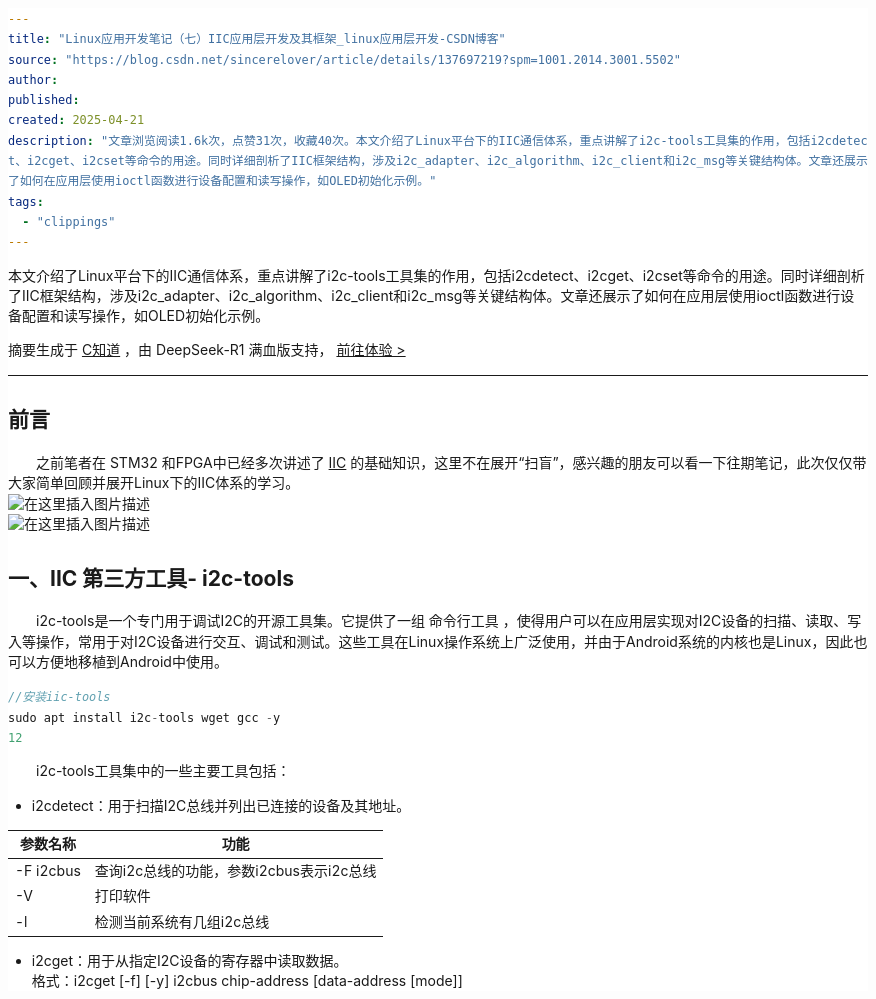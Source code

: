 ```yaml
---
title: "Linux应用开发笔记（七）IIC应用层开发及其框架_linux应用层开发-CSDN博客"
source: "https://blog.csdn.net/sincerelover/article/details/137697219?spm=1001.2014.3001.5502"
author:
published:
created: 2025-04-21
description: "文章浏览阅读1.6k次，点赞31次，收藏40次。本文介绍了Linux平台下的IIC通信体系，重点讲解了i2c-tools工具集的作用，包括i2cdetect、i2cget、i2cset等命令的用途。同时详细剖析了IIC框架结构，涉及i2c_adapter、i2c_algorithm、i2c_client和i2c_msg等关键结构体。文章还展示了如何在应用层使用ioctl函数进行设备配置和读写操作，如OLED初始化示例。"
tags:
  - "clippings"
---
```

本文介绍了Linux平台下的IIC通信体系，重点讲解了i2c-tools工具集的作用，包括i2cdetect、i2cget、i2cset等命令的用途。同时详细剖析了IIC框架结构，涉及i2c\_adapter、i2c\_algorithm、i2c\_client和i2c\_msg等关键结构体。文章还展示了如何在应用层使用ioctl函数进行设备配置和读写操作，如OLED初始化示例。

摘要生成于 [C知道](https://ai.csdn.net/?utm_source=cknow_pc_ai_abstract) ，由 DeepSeek-R1 满血版支持， [前往体验 >](https://ai.csdn.net/?utm_source=cknow_pc_ai_abstract)

---

## 前言

  之前笔者在 STM32 和FPGA中已经多次讲述了 [IIC](https://so.csdn.net/so/search?q=IIC&spm=1001.2101.3001.7020) 的基础知识，这里不在展开“扫盲”，感兴趣的朋友可以看一下往期笔记，此次仅仅带大家简单回顾并展开Linux下的IIC体系的学习。  
![在这里插入图片描述](https://i-blog.csdnimg.cn/blog_migrate/70ed9114f0eba960e2b50921624429d7.png)  
![在这里插入图片描述](https://i-blog.csdnimg.cn/blog_migrate/169cbe6073ee58867f0c8a131d402b37.png)

## 一、IIC 第三方工具- i2c-tools

  i2c-tools是一个专门用于调试I2C的开源工具集。它提供了一组 命令行工具 ，使得用户可以在应用层实现对I2C设备的扫描、读取、写入等操作，常用于对I2C设备进行交互、调试和测试。这些工具在Linux操作系统上广泛使用，并由于Android系统的内核也是Linux，因此也可以方便地移植到Android中使用。

```c
//安装iic-tools
sudo apt install i2c-tools wget gcc -y
12
```

  i2c-tools工具集中的一些主要工具包括：

- i2cdetect：用于扫描I2C总线并列出已连接的设备及其地址。

| 参数名称 | 功能 |
| --- | --- |
| \-F i2cbus | 查询i2c总线的功能，参数i2cbus表示i2c总线 |
| \-V | 打印软件 |
| \-l | 检测当前系统有几组i2c总线 |

- i2cget：用于从指定I2C设备的寄存器中读取数据。  
	格式：i2cget \[-f\] \[-y\] i2cbus chip-address \[data-address \[mode\]\]
